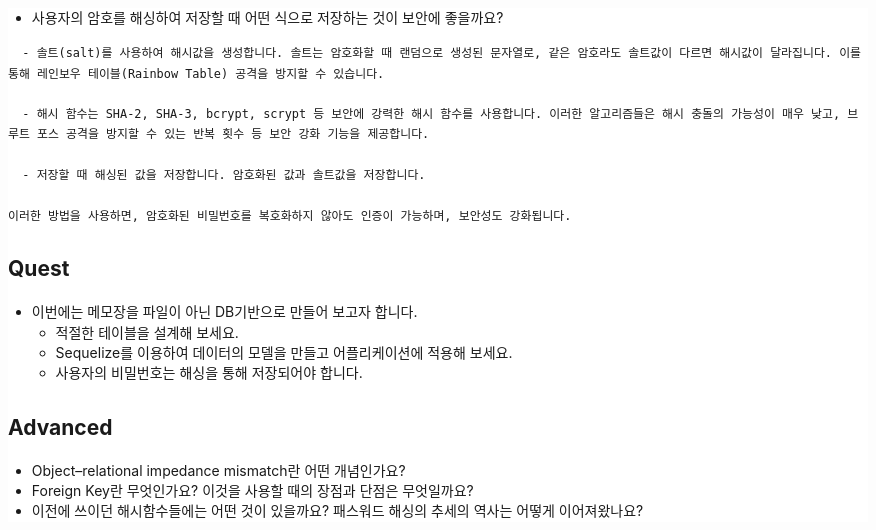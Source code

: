 
  * 사용자의 암호를 해싱하여 저장할 때 어떤 식으로 저장하는 것이 보안에 좋을까요?

  ```
    - 솔트(salt)를 사용하여 해시값을 생성합니다. 솔트는 암호화할 때 랜덤으로 생성된 문자열로, 같은 암호라도 솔트값이 다르면 해시값이 달라집니다. 이를 통해 레인보우 테이블(Rainbow Table) 공격을 방지할 수 있습니다.

    - 해시 함수는 SHA-2, SHA-3, bcrypt, scrypt 등 보안에 강력한 해시 함수를 사용합니다. 이러한 알고리즘들은 해시 충돌의 가능성이 매우 낮고, 브루트 포스 공격을 방지할 수 있는 반복 횟수 등 보안 강화 기능을 제공합니다.

    - 저장할 때 해싱된 값을 저장합니다. 암호화된 값과 솔트값을 저장합니다.

  이러한 방법을 사용하면, 암호화된 비밀번호를 복호화하지 않아도 인증이 가능하며, 보안성도 강화됩니다.

  ```


## Quest
* 이번에는 메모장을 파일이 아닌 DB기반으로 만들어 보고자 합니다.
  * 적절한 테이블을 설계해 보세요.
  * Sequelize를 이용하여 데이터의 모델을 만들고 어플리케이션에 적용해 보세요.
  * 사용자의 비밀번호는 해싱을 통해 저장되어야 합니다.

## Advanced
* Object–relational impedance mismatch란 어떤 개념인가요?
* Foreign Key란 무엇인가요? 이것을 사용할 때의 장점과 단점은 무엇일까요?
* 이전에 쓰이던 해시함수들에는 어떤 것이 있을까요? 패스워드 해싱의 추세의 역사는 어떻게 이어져왔나요?
